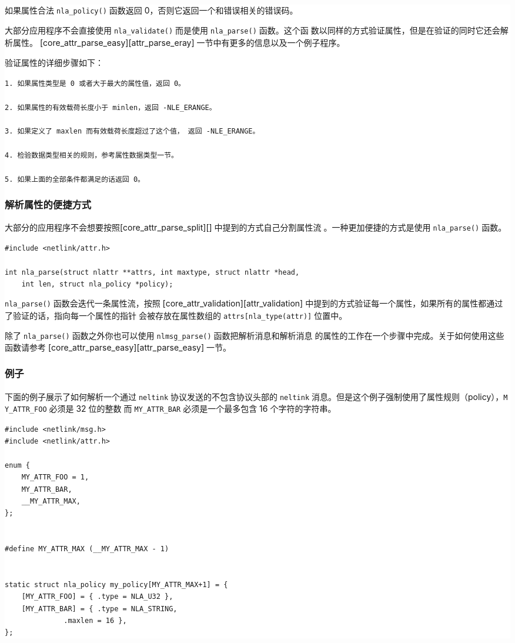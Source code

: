 如果属性合法 `nla_policy()` 函数返回 0，否则它返回一个和错误相关的错误码。

大部分应用程序不会直接使用 `nla_validate()` 而是使用 `nla_parse()` 函数。这个函
数以同样的方式验证属性，但是在验证的同时它还会解析属性。
[core_attr_parse_easy][attr_parse_eray] 一节中有更多的信息以及一个例子程序。

验证属性的详细步骤如下：

    1. 如果属性类型是 0 或者大于最大的属性值，返回 0。

    2. 如果属性的有效载荷长度小于 minlen，返回 -NLE_ERANGE。

    3. 如果定义了 maxlen 而有效载荷长度超过了这个值， 返回 -NLE_ERANGE。

    4. 检验数据类型相关的规则，参考属性数据类型一节。

    5. 如果上面的全部条件都满足的话返回 0。

<H3 id = "core_attr_parse_easy">解析属性的便捷方式</H3>

大部分的应用程序不会想要按照[core_attr_parse_split][] 中提到的方式自己分割属性流
。一种更加便捷的方式是使用 `nla_parse()` 函数。

	#include <netlink/attr.h>

	int nla_parse(struct nlattr **attrs, int maxtype, struct nlattr *head,
		int len, struct nla_policy *policy);

`nla_parse()` 函数会迭代一条属性流，按照 [core_attr_validation][attr_validation]
中提到的方式验证每一个属性，如果所有的属性都通过了验证的话，指向每一个属性的指针
会被存放在属性数组的 `attrs[nla_type(attr)]` 位置中。

除了 `nla_parse()` 函数之外你也可以使用 `nlmsg_parse()` 函数把解析消息和解析消息
的属性的工作在一个步骤中完成。关于如何使用这些函数请参考
[core_attr_parse_easy][attr_parse_easy] 一节。

<H3>例子</H3>

下面的例子展示了如何解析一个通过 `neltink` 协议发送的不包含协议头部的 `neltink`
消息。但是这个例子强制使用了属性规则（policy），`MY_ATTR_FOO` 必须是 32 位的整数
而 `MY_ATTR_BAR` 必须是一个最多包含 16 个字符的字符串。

	#include <netlink/msg.h>
	#include <netlink/attr.h>

	enum {
		MY_ATTR_FOO = 1,
		MY_ATTR_BAR,
		__MY_ATTR_MAX,
	};


	#define MY_ATTR_MAX (__MY_ATTR_MAX - 1)


	static struct nla_policy my_policy[MY_ATTR_MAX+1] = {
		[MY_ATTR_FOO] = { .type = NLA_U32 },
		[MY_ATTR_BAR] = { .type = NLA_STRING,
				  .maxlen = 16 },
	};


   [^1]: 文中并没有说明不合理的理由，我的理解是列表数的数量是不固定的，不适合使用数组。【译者注】
   [^2]: 原文中的例子里面 `MY_ATTR_FOO2` 写成了 `MY_ATTR_FOO1` 个人认为是笔误。【译者注】
   [core_msg_attr]: /netlink/2015/01/31/libnl-translation-part5.html#parse_msg_attr
   [attr_formate_img]: http://www.infradead.org/~tgr/libnl/doc/images//attribute_hdr.png
   [attr_validation]: #core_attr_validation
   [attr_parse_easy]: #core_attr_parse_easy
   [attr_formate]: #attr_formate
   [attr_construct]: #attr_construct
   [core_attr_parse_split]: #core_attr_parse_split
   [attr_datatype]: #attr_datatype
   [attrs]: #attributes
   [nested_attr]: #nested_attr
   [addr_alloc]: /netlink/2015/02/15/libnl-translation-part9.html#abstract_addr
   [abstract_data_alloc]: /netlink/2015/02/15/libnl-translation-part9.html#abstract_data